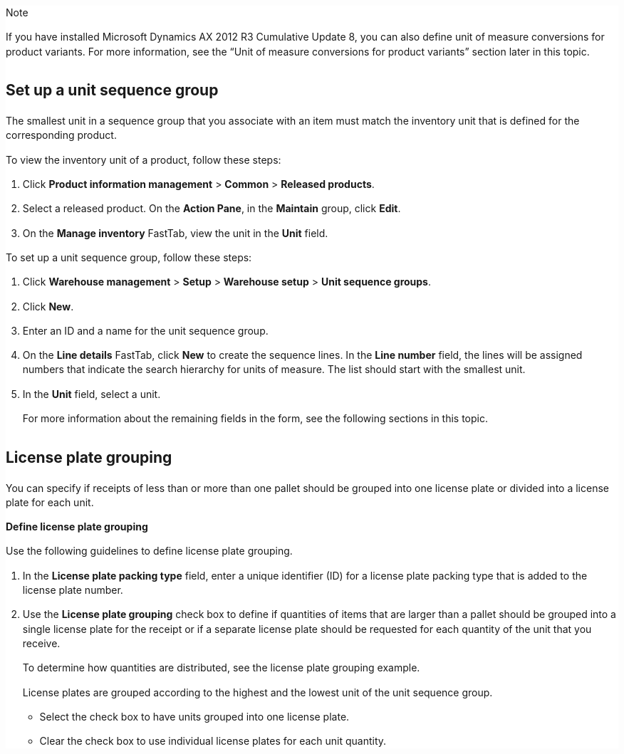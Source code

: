 
> [!NOTE]
> <P>If you have installed Microsoft Dynamics AX 2012 R3 Cumulative Update 8, you can also define unit of measure conversions for product variants. For more information, see the “Unit of measure conversions for product variants” section later in this topic.</P>



## Set up a unit sequence group

The smallest unit in a sequence group that you associate with an item must match the inventory unit that is defined for the corresponding product.

To view the inventory unit of a product, follow these steps:

1.  Click **Product information management** \> **Common** \> **Released products**.

2.  Select a released product. On the **Action Pane**, in the **Maintain** group, click **Edit**.

3.  On the **Manage inventory** FastTab, view the unit in the **Unit** field.

To set up a unit sequence group, follow these steps:

1.  Click **Warehouse management** \> **Setup** \> **Warehouse setup** \> **Unit sequence groups**.

2.  Click **New**.

3.  Enter an ID and a name for the unit sequence group.

4.  On the **Line details** FastTab, click **New** to create the sequence lines. In the **Line number** field, the lines will be assigned numbers that indicate the search hierarchy for units of measure. The list should start with the smallest unit.

5.  In the **Unit** field, select a unit.
    
    For more information about the remaining fields in the form, see the following sections in this topic.

## License plate grouping

You can specify if receipts of less than or more than one pallet should be grouped into one license plate or divided into a license plate for each unit.

**Define license plate grouping**

Use the following guidelines to define license plate grouping.

1.  In the **License plate packing type** field, enter a unique identifier (ID) for a license plate packing type that is added to the license plate number.

2.  Use the **License plate grouping** check box to define if quantities of items that are larger than a pallet should be grouped into a single license plate for the receipt or if a separate license plate should be requested for each quantity of the unit that you receive.
    
    To determine how quantities are distributed, see the license plate grouping example.
    
    License plates are grouped according to the highest and the lowest unit of the unit sequence group.
    
      - Select the check box to have units grouped into one license plate.
    
      - Clear the check box to use individual license plates for each unit quantity.
